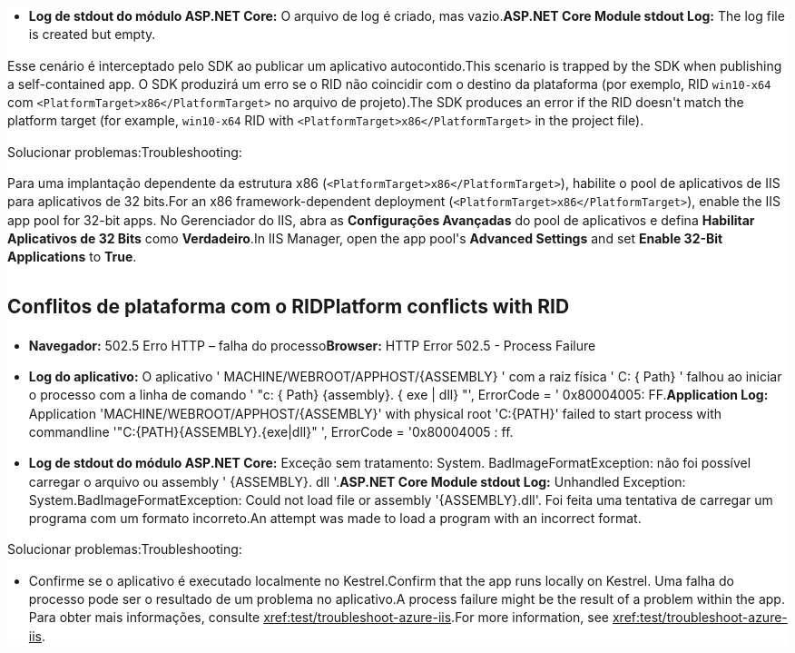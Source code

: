 * <span data-ttu-id="02a44-386">**Log de stdout do módulo ASP.NET Core:** O arquivo de log é criado, mas vazio.</span><span class="sxs-lookup"><span data-stu-id="02a44-386">**ASP.NET Core Module stdout Log:** The log file is created but empty.</span></span>

<span data-ttu-id="02a44-387">Esse cenário é interceptado pelo SDK ao publicar um aplicativo autocontido.</span><span class="sxs-lookup"><span data-stu-id="02a44-387">This scenario is trapped by the SDK when publishing a self-contained app.</span></span> <span data-ttu-id="02a44-388">O SDK produzirá um erro se o RID não coincidir com o destino da plataforma (por exemplo, RID `win10-x64` com `<PlatformTarget>x86</PlatformTarget>` no arquivo de projeto).</span><span class="sxs-lookup"><span data-stu-id="02a44-388">The SDK produces an error if the RID doesn't match the platform target (for example, `win10-x64` RID with `<PlatformTarget>x86</PlatformTarget>` in the project file).</span></span>

<span data-ttu-id="02a44-389">Solucionar problemas:</span><span class="sxs-lookup"><span data-stu-id="02a44-389">Troubleshooting:</span></span>

<span data-ttu-id="02a44-390">Para uma implantação dependente da estrutura x86 (`<PlatformTarget>x86</PlatformTarget>`), habilite o pool de aplicativos de IIS para aplicativos de 32 bits.</span><span class="sxs-lookup"><span data-stu-id="02a44-390">For an x86 framework-dependent deployment (`<PlatformTarget>x86</PlatformTarget>`), enable the IIS app pool for 32-bit apps.</span></span> <span data-ttu-id="02a44-391">No Gerenciador do IIS, abra as **Configurações Avançadas** do pool de aplicativos e defina **Habilitar Aplicativos de 32 Bits** como **Verdadeiro**.</span><span class="sxs-lookup"><span data-stu-id="02a44-391">In IIS Manager, open the app pool's **Advanced Settings** and set **Enable 32-Bit Applications** to **True**.</span></span>

## <a name="platform-conflicts-with-rid"></a><span data-ttu-id="02a44-392">Conflitos de plataforma com o RID</span><span class="sxs-lookup"><span data-stu-id="02a44-392">Platform conflicts with RID</span></span>

* <span data-ttu-id="02a44-393">**Navegador:** 502.5 Erro HTTP – falha do processo</span><span class="sxs-lookup"><span data-stu-id="02a44-393">**Browser:** HTTP Error 502.5 - Process Failure</span></span>

* <span data-ttu-id="02a44-394">**Log do aplicativo:** O aplicativo ' MACHINE/WEBROOT/APPHOST/{ASSEMBLY} ' com a raiz física ' C: \{ Path} \' falhou ao iniciar o processo com a linha de comando ' "c: \{ Path} {assembly}. { exe | dll} "', ErrorCode = ' 0x80004005: FF.</span><span class="sxs-lookup"><span data-stu-id="02a44-394">**Application Log:** Application 'MACHINE/WEBROOT/APPHOST/{ASSEMBLY}' with physical root 'C:\{PATH}\' failed to start process with commandline '"C:\{PATH}{ASSEMBLY}.{exe|dll}" ', ErrorCode = '0x80004005 : ff.</span></span>

* <span data-ttu-id="02a44-395">**Log de stdout do módulo ASP.NET Core:** Exceção sem tratamento: System. BadImageFormatException: não foi possível carregar o arquivo ou assembly ' {ASSEMBLY}. dll '.</span><span class="sxs-lookup"><span data-stu-id="02a44-395">**ASP.NET Core Module stdout Log:** Unhandled Exception: System.BadImageFormatException: Could not load file or assembly '{ASSEMBLY}.dll'.</span></span> <span data-ttu-id="02a44-396">Foi feita uma tentativa de carregar um programa com um formato incorreto.</span><span class="sxs-lookup"><span data-stu-id="02a44-396">An attempt was made to load a program with an incorrect format.</span></span>

<span data-ttu-id="02a44-397">Solucionar problemas:</span><span class="sxs-lookup"><span data-stu-id="02a44-397">Troubleshooting:</span></span>

* <span data-ttu-id="02a44-398">Confirme se o aplicativo é executado localmente no Kestrel.</span><span class="sxs-lookup"><span data-stu-id="02a44-398">Confirm that the app runs locally on Kestrel.</span></span> <span data-ttu-id="02a44-399">Uma falha do processo pode ser o resultado de um problema no aplicativo.</span><span class="sxs-lookup"><span data-stu-id="02a44-399">A process failure might be the result of a problem within the app.</span></span> <span data-ttu-id="02a44-400">Para obter mais informações, consulte <xref:test/troubleshoot-azure-iis>.</span><span class="sxs-lookup"><span data-stu-id="02a44-400">For more information, see <xref:test/troubleshoot-azure-iis>.</span></span>
